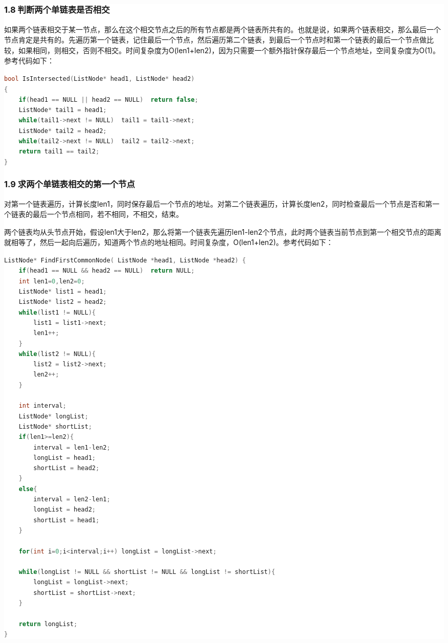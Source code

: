 ### 1.8 判断两个单链表是否相交
如果两个链表相交于某一节点，那么在这个相交节点之后的所有节点都是两个链表所共有的。也就是说，如果两个链表相交，那么最后一个节点肯定是共有的。先遍历第一个链表，记住最后一个节点，然后遍历第二个链表，到最后一个节点时和第一个链表的最后一个节点做比较，如果相同，则相交，否则不相交。时间复杂度为O(len1+len2)，因为只需要一个额外指针保存最后一个节点地址，空间复杂度为O(1)。参考代码如下：
```C++
bool IsIntersected(ListNode* head1, ListNode* head2)
{
    if(head1 == NULL || head2 == NULL)  return false;
    ListNode* tail1 = head1;
    while(tail1->next != NULL)  tail1 = tail1->next;
    ListNode* tail2 = head2;
    while(tail2->next != NULL)  tail2 = tail2->next;
    return tail1 == tail2;
}
```

### 1.9 求两个单链表相交的第一个节点
对第一个链表遍历，计算长度len1，同时保存最后一个节点的地址。对第二个链表遍历，计算长度len2，同时检查最后一个节点是否和第一个链表的最后一个节点相同，若不相同，不相交，结束。

两个链表均从头节点开始，假设len1大于len2，那么将第一个链表先遍历len1-len2个节点，此时两个链表当前节点到第一个相交节点的距离就相等了，然后一起向后遍历，知道两个节点的地址相同。时间复杂度，O(len1+len2)。参考代码如下：
```C++
ListNode* FindFirstCommonNode( ListNode *head1, ListNode *head2) {
    if(head1 == NULL && head2 == NULL)  return NULL;
    int len1=0,len2=0;
    ListNode* list1 = head1;
    ListNode* list2 = head2;
    while(list1 != NULL){
        list1 = list1->next;
        len1++;
    }
    while(list2 != NULL){
        list2 = list2->next;
        len2++;
    }
    
    int interval;
    ListNode* longList;
    ListNode* shortList;
    if(len1>=len2){
        interval = len1-len2;
        longList = head1;
        shortList = head2;
    }
    else{
        interval = len2-len1;
        longList = head2;
        shortList = head1;
    }
    
    for(int i=0;i<interval;i++) longList = longList->next;
    
    while(longList != NULL && shortList != NULL && longList != shortList){
        longList = longList->next;
        shortList = shortList->next;
    }
    
    return longList;
}
```
